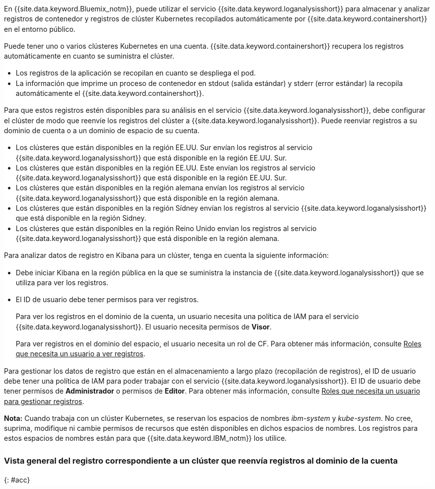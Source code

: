 En {{site.data.keyword.Bluemix_notm}}, puede utilizar el servicio {{site.data.keyword.loganalysisshort}} para almacenar y analizar registros de contenedor y registros de clúster Kubernetes recopilados automáticamente por {{site.data.keyword.containershort}} en el entorno público. 

Puede tener uno o varios clústeres Kubernetes en una cuenta. {{site.data.keyword.containershort}} recupera los registros automáticamente en cuanto se suministra el clúster.  

* Los registros de la aplicación se recopilan en cuanto se despliega el pod.  
* La información que imprime un proceso de contenedor en stdout (salida estándar) y stderr (error estándar) la recopila automáticamente el {{site.data.keyword.containershort}}.

Para que estos registros estén disponibles para su análisis en el servicio {{site.data.keyword.loganalysisshort}}, debe configurar el clúster de modo que reenvíe los registros del clúster a {{site.data.keyword.loganalysisshort}}. Puede reenviar registros a su dominio de cuenta o a un dominio de espacio de su cuenta.

* Los clústeres que están disponibles en la región EE.UU. Sur envían los registros al servicio {{site.data.keyword.loganalysisshort}} que está disponible en la región EE.UU. Sur. 
* Los clústeres que están disponibles en la región EE.UU. Este envían los registros al servicio {{site.data.keyword.loganalysisshort}} que está disponible en la región EE.UU. Sur. 
* Los clústeres que están disponibles en la región alemana envían los registros al servicio {{site.data.keyword.loganalysisshort}} que está disponible en la región alemana. 
* Los clústeres que están disponibles en la región Sídney envían los registros al servicio {{site.data.keyword.loganalysisshort}} que está disponible en la región Sidney. 
* Los clústeres que están disponibles en la región Reino Unido envían los registros al servicio {{site.data.keyword.loganalysisshort}} que está disponible en la región alemana. 


Para analizar datos de registro en Kibana para un clúster, tenga en cuenta la siguiente información:

* Debe iniciar Kibana en la región pública en la que se suministra la instancia de {{site.data.keyword.loganalysisshort}} que se utiliza para ver los registros.  
* El ID de usuario debe tener permisos para ver registros.  

    Para ver los registros en el dominio de la cuenta, un usuario necesita una política de IAM para el servicio {{site.data.keyword.loganalysisshort}}. El usuario necesita permisos de **Visor**.  
    
    Para ver registros en el dominio del espacio, el usuario necesita un rol de CF. Para obtener más información, consulte [Roles que necesita un usuario a ver registros](/docs/services/CloudLogAnalysis/kibana/analyzing_logs_Kibana.html#roles).

Para gestionar los datos de registro que están en el almacenamiento a largo plazo (recopilación de registros), el ID de usuario debe tener una política de IAM para poder trabajar con el servicio {{site.data.keyword.loganalysisshort}}. El ID de usuario debe tener permisos de **Administrador** o permisos de **Editor**. Para obtener más información, consulte [Roles que necesita un usuario para gestionar registros](/docs/services/CloudLogAnalysis/manage_logs.html#roles).

**Nota:** Cuando trabaja con un clúster Kubernetes, se reservan los espacios de nombres *ibm-system* y *kube-system*. No cree, suprima, modifique ni cambie permisos de recursos que estén disponibles en dichos espacios de nombres. Los registros para estos espacios de nombres están para que {{site.data.keyword.IBM_notm}} los utilice.




### Vista general del registro correspondiente a un clúster que reenvía registros al dominio de la cuenta
{: #acc}
